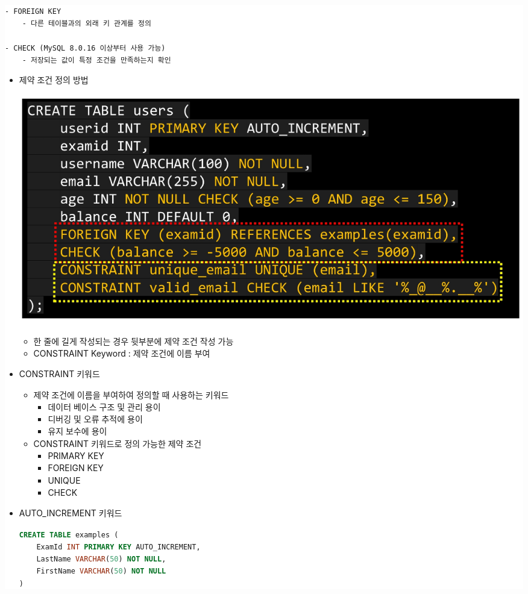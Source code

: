     - FOREIGN KEY
        - 다른 테이블과의 외래 키 관계를 정의

    - CHECK (MySQL 8.0.16 이상부터 사용 가능)
        - 저장되는 값이 특정 조건을 만족하는지 확인


- 제약 조건 정의 방법

    ![alt text](./images/image_32.png)

    - 한 줄에 길게 작성되는 경우 뒷부분에 제약 조건 작성 가능
    - CONSTRAINT Keyword : 제약 조건에 이름 부여


- CONSTRAINT 키워드
    - 제약 조건에 이름을 부여하여 정의할 때 사용하는 키워드
        - 데이터 베이스 구조 및 관리 용이
        - 디버깅 및 오류 추적에 용이
        - 유지 보수에 용이
    - CONSTRAINT 키워드로 정의 가능한 제약 조건
        - PRIMARY KEY
        - FOREIGN KEY
        - UNIQUE
        - CHECK

- AUTO_INCREMENT 키워드
    ```SQL
    CREATE TABLE examples (
        ExamId INT PRIMARY KEY AUTO_INCREMENT,
        LastName VARCHAR(50) NOT NULL,
        FirstName VARCHAR(50) NOT NULL
    )
    ```
